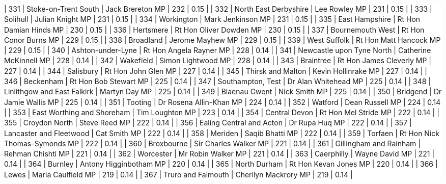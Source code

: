 | 331 | Stoke-on-Trent South | Jack Brereton MP | 232 | 0.15 |
| 332 | North East Derbyshire | Lee Rowley MP | 231 | 0.15 |
| 333 | Solihull | Julian Knight MP | 231 | 0.15 |
| 334 | Workington | Mark Jenkinson MP | 231 | 0.15 |
| 335 | East Hampshire | Rt Hon Damian Hinds MP | 230 | 0.15 |
| 336 | Hertsmere | Rt Hon Oliver Dowden MP | 230 | 0.15 |
| 337 | Bournemouth West | Rt Hon Conor Burns MP | 229 | 0.15 |
| 338 | Broadland | Jerome Mayhew MP | 229 | 0.15 |
| 339 | West Suffolk | Rt Hon Matt Hancock MP | 229 | 0.15 |
| 340 | Ashton-under-Lyne | Rt Hon Angela Rayner MP | 228 | 0.14 |
| 341 | Newcastle upon Tyne North | Catherine McKinnell MP | 228 | 0.14 |
| 342 | Wakefield | Simon Lightwood MP | 228 | 0.14 |
| 343 | Braintree | Rt Hon James Cleverly MP | 227 | 0.14 |
| 344 | Salisbury | Rt Hon John Glen MP | 227 | 0.14 |
| 345 | Thirsk and Malton | Kevin Hollinrake MP | 227 | 0.14 |
| 346 | Beckenham | Rt Hon Bob Stewart MP | 225 | 0.14 |
| 347 | Southampton, Test | Dr Alan Whitehead MP | 225 | 0.14 |
| 348 | Linlithgow and East Falkirk | Martyn Day MP | 225 | 0.14 |
| 349 | Blaenau Gwent | Nick Smith MP | 225 | 0.14 |
| 350 | Bridgend | Dr Jamie Wallis MP | 225 | 0.14 |
| 351 | Tooting | Dr Rosena Allin-Khan MP | 224 | 0.14 |
| 352 | Watford | Dean Russell MP | 224 | 0.14 |
| 353 | East Worthing and Shoreham | Tim Loughton MP | 223 | 0.14 |
| 354 | Central Devon | Rt Hon Mel Stride MP | 222 | 0.14 |
| 355 | Croydon North | Steve Reed MP | 222 | 0.14 |
| 356 | Ealing Central and Acton | Dr Rupa Huq MP | 222 | 0.14 |
| 357 | Lancaster and Fleetwood | Cat Smith MP | 222 | 0.14 |
| 358 | Meriden | Saqib Bhatti MP | 222 | 0.14 |
| 359 | Torfaen | Rt Hon Nick Thomas-Symonds MP | 222 | 0.14 |
| 360 | Broxbourne | Sir Charles Walker MP | 221 | 0.14 |
| 361 | Gillingham and Rainham | Rehman Chishti MP | 221 | 0.14 |
| 362 | Worcester | Mr Robin Walker MP | 221 | 0.14 |
| 363 | Caerphilly | Wayne David MP | 221 | 0.14 |
| 364 | Burnley | Antony Higginbotham MP | 220 | 0.14 |
| 365 | North Durham | Rt Hon Kevan Jones MP | 220 | 0.14 |
| 366 | Lewes | Maria Caulfield MP | 219 | 0.14 |
| 367 | Truro and Falmouth | Cherilyn Mackrory MP | 219 | 0.14 |